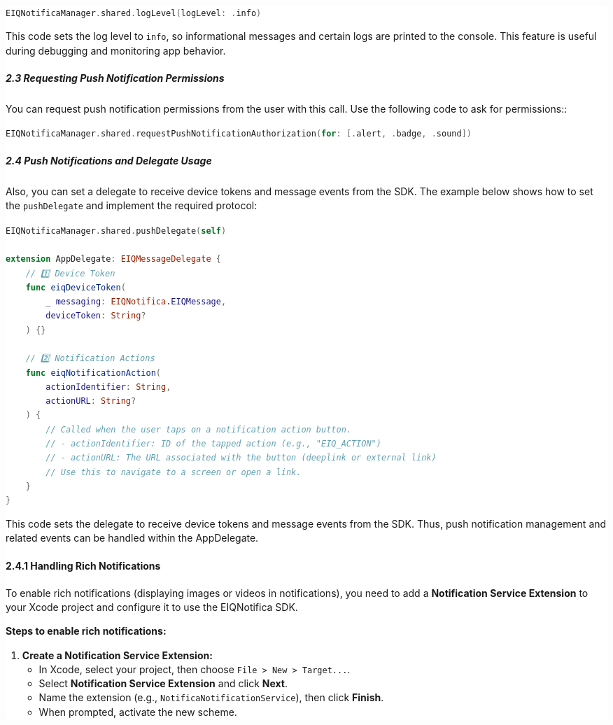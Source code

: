 ```swift
EIQNotificaManager.shared.logLevel(logLevel: .info)
```

This code sets the log level to `info`, so informational messages and certain logs are printed to the console. This feature is useful during debugging and monitoring app behavior.

##### 2.3 Requesting Push Notification Permissions

You can request push notification permissions from the user with this call. Use the following code to ask for permissions::

```swift
EIQNotificaManager.shared.requestPushNotificationAuthorization(for: [.alert, .badge, .sound])
```

##### 2.4 Push Notifications and Delegate Usage
Also, you can set a delegate to receive device tokens and message events from the SDK. The example below shows how to set the `pushDelegate` and implement the required protocol:


```swift
EIQNotificaManager.shared.pushDelegate(self)

extension AppDelegate: EIQMessageDelegate {
    // 1️⃣ Device Token
    func eiqDeviceToken(
        _ messaging: EIQNotifica.EIQMessage,
        deviceToken: String?
    ) {}
    
    // 2️⃣ Notification Actions
    func eiqNotificationAction(
        actionIdentifier: String,
        actionURL: String?
    ) {
        // Called when the user taps on a notification action button.
        // - actionIdentifier: ID of the tapped action (e.g., "EIQ_ACTION")
        // - actionURL: The URL associated with the button (deeplink or external link)
        // Use this to navigate to a screen or open a link.
    }
}
```


This code sets the delegate to receive device tokens and message events from the SDK. Thus, push notification management and related events can be handled within the AppDelegate.

#### 2.4.1 Handling Rich Notifications

To enable rich notifications (displaying images or videos in notifications), you need to add a **Notification Service Extension** to your Xcode project and configure it to use the EIQNotifica SDK.

**Steps to enable rich notifications:**

1. **Create a Notification Service Extension:**
   - In Xcode, select your project, then choose `File > New > Target...`.
   - Select **Notification Service Extension** and click **Next**.
   - Name the extension (e.g., `NotificaNotificationService`), then click **Finish**.
   - When prompted, activate the new scheme.
